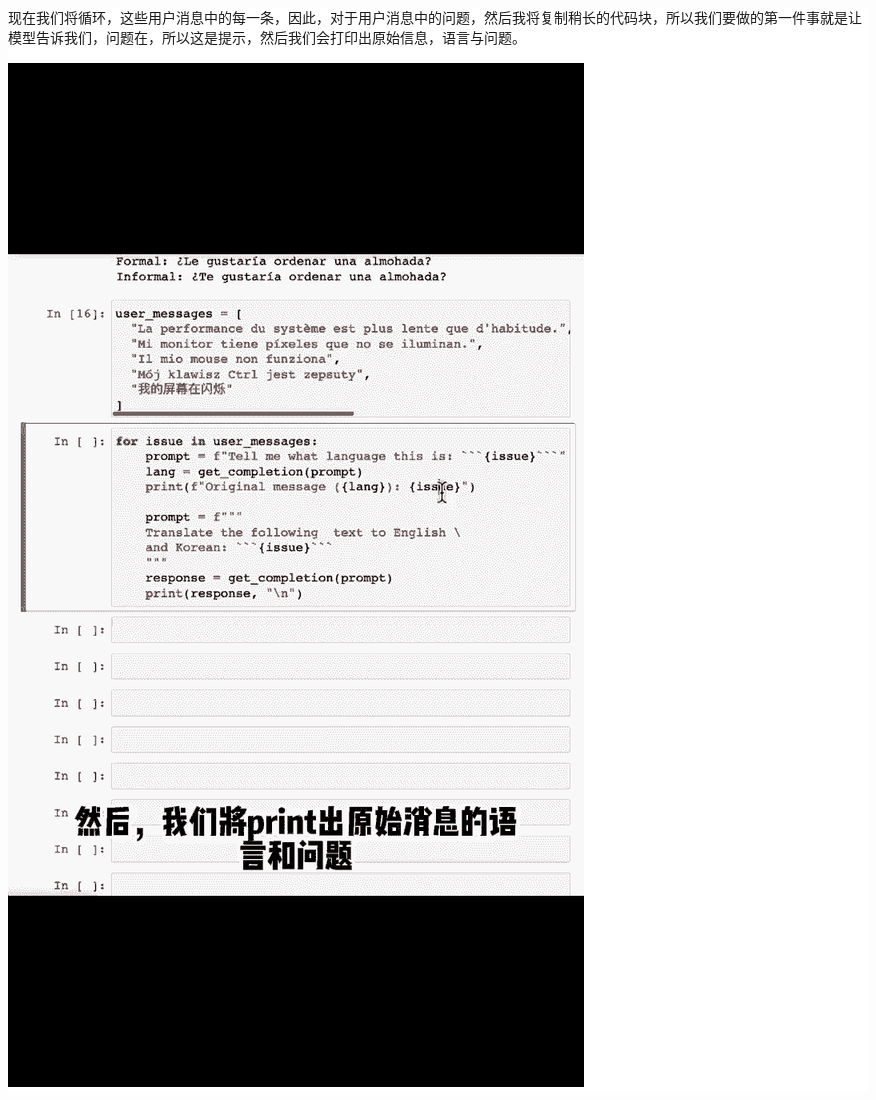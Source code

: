 现在我们将循环，这些用户消息中的每一条，因此，对于用户消息中的问题，然后我将复制稍长的代码块，所以我们要做的第一件事就是让模型告诉我们，问题在，所以这是提示，然后我们会打印出原始信息，语言与问题。



![](img/ed21d6cb87e54be3aa36b62268b33e0d_34.png)
